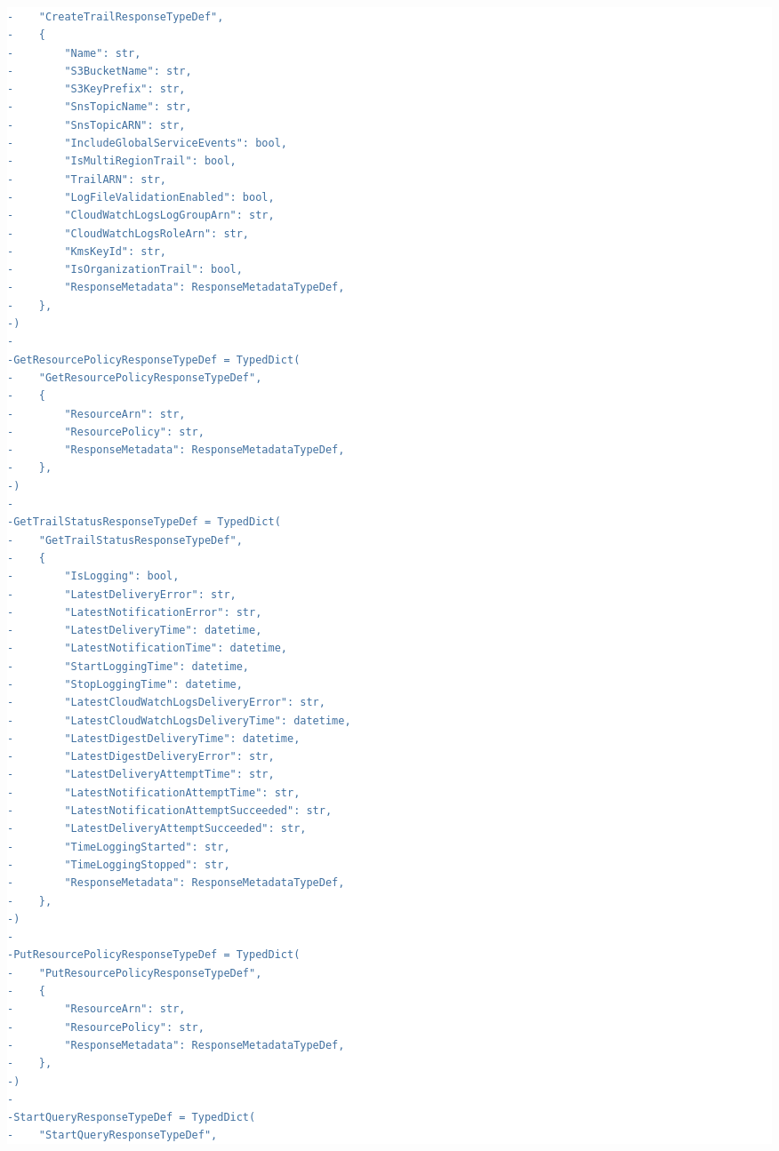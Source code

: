 ```diff
-    "CreateTrailResponseTypeDef",
-    {
-        "Name": str,
-        "S3BucketName": str,
-        "S3KeyPrefix": str,
-        "SnsTopicName": str,
-        "SnsTopicARN": str,
-        "IncludeGlobalServiceEvents": bool,
-        "IsMultiRegionTrail": bool,
-        "TrailARN": str,
-        "LogFileValidationEnabled": bool,
-        "CloudWatchLogsLogGroupArn": str,
-        "CloudWatchLogsRoleArn": str,
-        "KmsKeyId": str,
-        "IsOrganizationTrail": bool,
-        "ResponseMetadata": ResponseMetadataTypeDef,
-    },
-)
-
-GetResourcePolicyResponseTypeDef = TypedDict(
-    "GetResourcePolicyResponseTypeDef",
-    {
-        "ResourceArn": str,
-        "ResourcePolicy": str,
-        "ResponseMetadata": ResponseMetadataTypeDef,
-    },
-)
-
-GetTrailStatusResponseTypeDef = TypedDict(
-    "GetTrailStatusResponseTypeDef",
-    {
-        "IsLogging": bool,
-        "LatestDeliveryError": str,
-        "LatestNotificationError": str,
-        "LatestDeliveryTime": datetime,
-        "LatestNotificationTime": datetime,
-        "StartLoggingTime": datetime,
-        "StopLoggingTime": datetime,
-        "LatestCloudWatchLogsDeliveryError": str,
-        "LatestCloudWatchLogsDeliveryTime": datetime,
-        "LatestDigestDeliveryTime": datetime,
-        "LatestDigestDeliveryError": str,
-        "LatestDeliveryAttemptTime": str,
-        "LatestNotificationAttemptTime": str,
-        "LatestNotificationAttemptSucceeded": str,
-        "LatestDeliveryAttemptSucceeded": str,
-        "TimeLoggingStarted": str,
-        "TimeLoggingStopped": str,
-        "ResponseMetadata": ResponseMetadataTypeDef,
-    },
-)
-
-PutResourcePolicyResponseTypeDef = TypedDict(
-    "PutResourcePolicyResponseTypeDef",
-    {
-        "ResourceArn": str,
-        "ResourcePolicy": str,
-        "ResponseMetadata": ResponseMetadataTypeDef,
-    },
-)
-
-StartQueryResponseTypeDef = TypedDict(
-    "StartQueryResponseTypeDef",
```